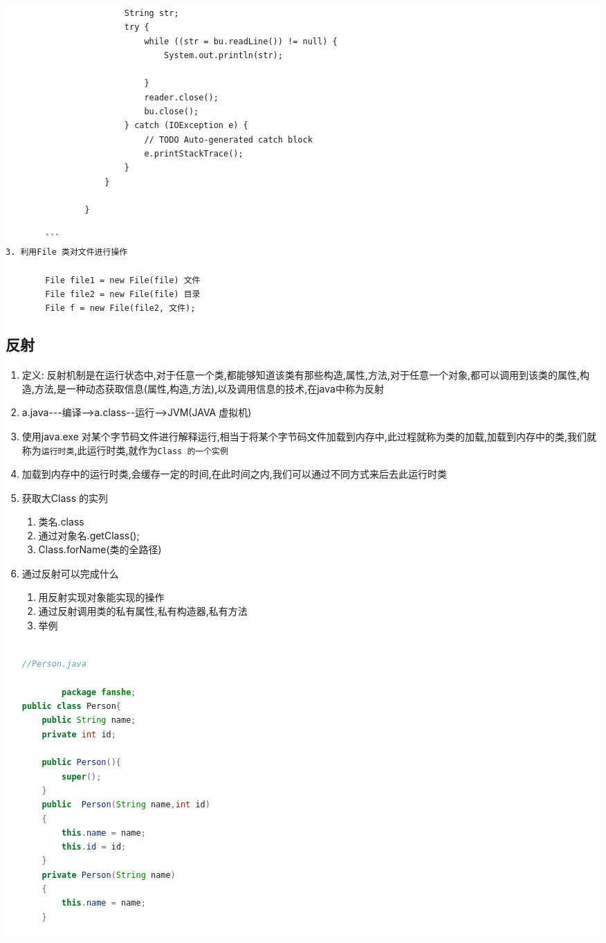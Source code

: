                             String str;
                            try {
                                while ((str = bu.readLine()) != null) {
                                    System.out.println(str);

                                }
                                reader.close();
                                bu.close();
                            } catch (IOException e) {
                                // TODO Auto-generated catch block
                                e.printStackTrace();
                            }
                        }
                        
                    }

            ```
    3. 利用File 类对文件进行操作

            File file1 = new File(file) 文件
            File file2 = new File(file) 目录
            File f = new File(file2, 文件);
## 反射
   1.  定义: 反射机制是在运行状态中,对于任意一个类,都能够知道该类有那些构造,属性,方法,对于任意一个对象,都可以调用到该类的属性,构造,方法,是一种动态获取信息(属性,构造,方法),以及调用信息的技术,在java中称为反射

   2. a.java---编译-->a.class--运行-->JVM(JAVA 虚拟机)
   3. 使用java.exe 对某个字节码文件进行解释运行,相当于将某个字节码文件加载到内存中,此过程就称为类的加载,加载到内存中的类,我们就称为`运行时类`,此运行时类,就作为`Class 的一个实例`
   3. 加载到内存中的运行时类,会缓存一定的时间,在此时间之内,我们可以通过不同方式来后去此运行时类

   4. 获取大Class 的实列
        1. 类名.class
        2. 通过对象名.getClass();
        3.  Class.forName(类的全路径)
   5. 通过反射可以完成什么
        1. 用反射实现对象能实现的操作
        2. 通过反射调用类的私有属性,私有构造器,私有方法
        3. 举例
        ```java

        //Person.java

                package fanshe;
        public class Person{
            public String name;
            private int id;

            public Person(){
                super();
            }
            public  Person(String name,int id)
            {
                this.name = name;
                this.id = id;
            }
            private Person(String name)
            {
                this.name = name;
            }
            